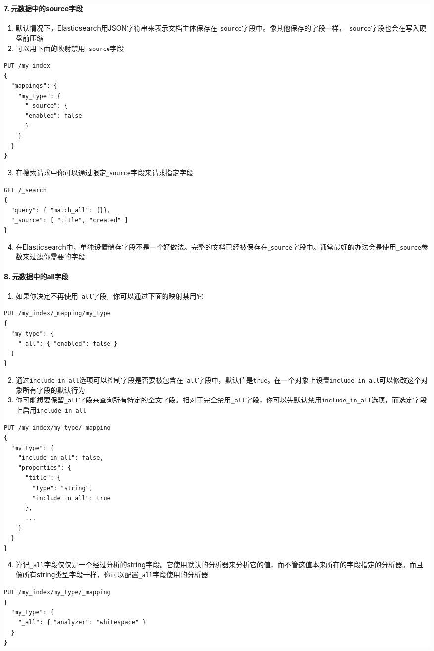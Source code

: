 #### 7. 元数据中的source字段
1. 默认情况下，Elasticsearch用JSON字符串来表示文档主体保存在`_source`字段中。像其他保存的字段一样，`_source`字段也会在写入硬盘前压缩
2. 可以用下面的映射禁用`_source`字段
```
PUT /my_index
{
  "mappings": {
    "my_type": {
      "_source": {
      "enabled": false
      }
    }
  }
}
```
3. 在搜索请求中你可以通过限定`_source`字段来请求指定字段
```
GET /_search
{
  "query": { "match_all": {}},
  "_source": [ "title", "created" ]
}
```
4. 在Elasticsearch中，单独设置储存字段不是一个好做法。完整的文档已经被保存在`_source`字段中。通常最好的办法会是使用`_source`参数来过滤你需要的字段

#### 8. 元数据中的all字段
1. 如果你决定不再使用`_all`字段，你可以通过下面的映射禁用它
```
PUT /my_index/_mapping/my_type
{
  "my_type": {
    "_all": { "enabled": false }
  }
}
```
2. 通过`include_in_all`选项可以控制字段是否要被包含在`_all`字段中，默认值是`true`。在一个对象上设置`include_in_all`可以修改这个对象所有字段的默认行为
3. 你可能想要保留`_all`字段来查询所有特定的全文字段。相对于完全禁用`_all`字段，你可以先默认禁用`include_in_all`选项，而选定字段上启用`include_in_all`
```
PUT /my_index/my_type/_mapping
{
  "my_type": {
    "include_in_all": false,
    "properties": {
      "title": {
        "type": "string",
        "include_in_all": true
      },
      ...
    }
  }
}
```
4. 谨记`_all`字段仅仅是一个经过分析的string字段。它使用默认的分析器来分析它的值，而不管这值本来所在的字段指定的分析器。而且像所有string类型字段一样，你可以配置`_all`字段使用的分析器
```
PUT /my_index/my_type/_mapping
{
  "my_type": {
    "_all": { "analyzer": "whitespace" }
  }
}
```
